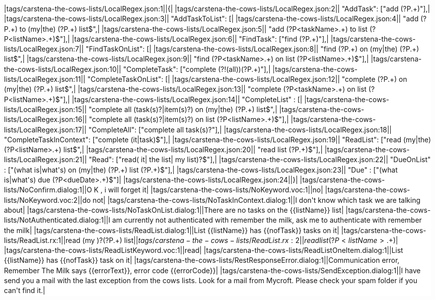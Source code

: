 |tags/carstena-the-cows-lists/LocalRegex.json:1||{|
|tags/carstena-the-cows-lists/LocalRegex.json:2||  "AddTask": ["add (?P<taskName>.+)"],|
|tags/carstena-the-cows-lists/LocalRegex.json:3||  "AddTaskToList": [|
|tags/carstena-the-cows-lists/LocalRegex.json:4||    "add (?P<taskName>.+) to (my|the) (?P<listName>.+) list$",|
|tags/carstena-the-cows-lists/LocalRegex.json:5||    "add (?P<taskName>.+) to list (?P<listName>.+)$"],|
|tags/carstena-the-cows-lists/LocalRegex.json:6||  "FindTask": ["find (?P<taskName>.+)"],|
|tags/carstena-the-cows-lists/LocalRegex.json:7||  "FindTaskOnList": [|
|tags/carstena-the-cows-lists/LocalRegex.json:8||    "find (?P<taskName>.+) on (my|the) (?P<listName>.+) list$",|
|tags/carstena-the-cows-lists/LocalRegex.json:9||    "find (?P<taskName>.+) on list (?P<listName>.+)$"],|
|tags/carstena-the-cows-lists/LocalRegex.json:10||  "CompleteTask": ["complete (?!(all))(?P<taskName>.+)"],|
|tags/carstena-the-cows-lists/LocalRegex.json:11||  "CompleteTaskOnList": [|
|tags/carstena-the-cows-lists/LocalRegex.json:12||    "complete (?P<taskName>.+) on (my|the) (?P<listName>.+) list$",|
|tags/carstena-the-cows-lists/LocalRegex.json:13||    "complete (?P<taskName>.+) on list (?P<listName>.+)$"],|
|tags/carstena-the-cows-lists/LocalRegex.json:14||  "CompleteList" : [|
|tags/carstena-the-cows-lists/LocalRegex.json:15||    "complete all (task(s)?|item(s)?) on (my|the) (?P<listName>.+) list$",|
|tags/carstena-the-cows-lists/LocalRegex.json:16||    "complete all (task(s)?|item(s)?) on list (?P<listName>.+)$"],|
|tags/carstena-the-cows-lists/LocalRegex.json:17||  "CompleteAll": ["complete all task(s)?"],|
|tags/carstena-the-cows-lists/LocalRegex.json:18||  "CompleteTaskInContext": ["complete (it|task)$"],|
|tags/carstena-the-cows-lists/LocalRegex.json:19||  "ReadList": ["read (my|the) (?P<listName>.+) list$",|
|tags/carstena-the-cows-lists/LocalRegex.json:20||               "read list (?P<listName>.+)$"],|
|tags/carstena-the-cows-lists/LocalRegex.json:21||  "Read": ["read( it| the list| my list)?$"],|
|tags/carstena-the-cows-lists/LocalRegex.json:22||  "DueOnList" : ["(what is|what's) on (my|the) (?P<listName>.+) list (?P<dueDate>.+)$"],|
|tags/carstena-the-cows-lists/LocalRegex.json:23||  "Due" : ["(what is|what's) due (?P<dueDate>.+)$"]|
|tags/carstena-the-cows-lists/LocalRegex.json:24||}|
|tags/carstena-the-cows-lists/NoConfirm.dialog:1||O K , i will forget it|
|tags/carstena-the-cows-lists/NoKeyword.voc:1||no|
|tags/carstena-the-cows-lists/NoKeyword.voc:2||do not|
|tags/carstena-the-cows-lists/NoTaskInContext.dialog:1||I don't know which task we are talking about|
|tags/carstena-the-cows-lists/NoTaskOnList.dialog:1||There are no tasks on the {{listName}} list|
|tags/carstena-the-cows-lists/NotAuthenticated.dialog:1||I am currently not authenticated with remember the milk, ask me to authenticate with remember the milk|
|tags/carstena-the-cows-lists/ReadList.dialog:1||List {{listName}} has {{nofTask}} tasks on it|
|tags/carstena-the-cows-lists/ReadList.rx:1||read (my )?(?P<listName>.+) list$|
|tags/carstena-the-cows-lists/ReadList.rx:2||read list (?P<listName>.+)$|
|tags/carstena-the-cows-lists/ReadListKeyword.voc:1||read|
|tags/carstena-the-cows-lists/ReadListOneItem.dialog:1||List {{listName}} has {{nofTask}} task on it|
|tags/carstena-the-cows-lists/RestResponseError.dialog:1||Communication error, Remember The Milk says {{errorText}}, error code {{errorCode}}|
|tags/carstena-the-cows-lists/SendException.dialog:1||I have send you a mail with the last exception from the cows lists. Look for a mail from Mycroft. Please check your spam folder if you can't find it.|